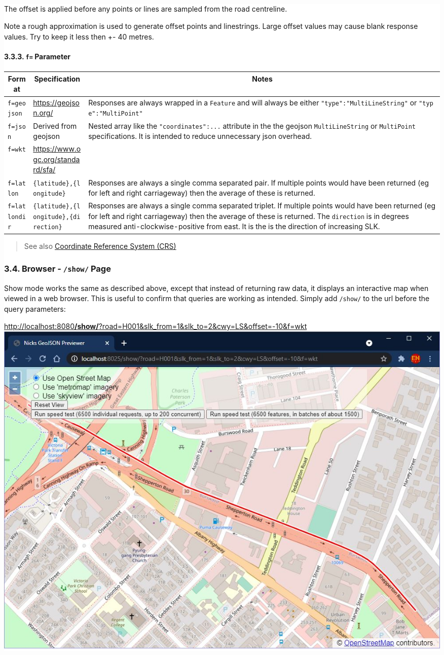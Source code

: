 The offset is applied before any points or lines are sampled from the road
centreline.

Note a rough approximation is used to generate offset points and linestrings.
Large offset values may cause blank response values. Try to keep it less then +-
40 metres.

#### 3.3.3. `f=` Parameter

| Format        | Specification                        | Notes                                                                                                                                                                                                                                                                                                 |
| ------------- | ------------------------------------ | ----------------------------------------------------------------------------------------------------------------------------------------------------------------------------------------------------------------------------------------------------------------------------------------------------- |
| `f=geojson`   | <https://geojson.org/>               | Responses are always wrapped in a `Feature` and will always   be either `"type":"MultiLineString"` or `"type":"MultiPoint"`                                                                                                                                                                           |
| `f=json`      | Derived from geojson                 | Nested array like the `"coordinates":...` attribute in the the geojson `MultiLineString` or `MultiPoint` specifications. It is intended to reduce unnecessary json overhead.                                                                                                                          |
| `f=wkt`       | <https://www.ogc.org/standard/sfa/>  |                                                                                                                                                                                                                                                                                                       |
| `f=latlon`    | `{latitude},{longitude}`             | Responses are always a single comma separated pair. If multiple points would have been returned (eg for left and right carriageway) then the average of these is returned.                                                                                                                            |
| `f=latlondir` | `{latitude},{longitude},{direction}` | Responses are always a single comma separated triplet. If multiple points would have been returned (eg for left and right carriageway) then the average of these is returned. The `direction` is in degrees measured anti-clockwise-positive from east. It is the is the direction of increasing SLK. |

> See also [Coordinate Reference System (CRS)](#363-coordinate-reference-system-crs)

### 3.4. Browser - `/show/` Page

Show mode works the same as described above, except that instead of returning
raw data, it displays an interactive map when viewed in a web browser. This is
useful to confirm that queries are working as intended. Simply add `/show/` to
the url before the query parameters:

[http://localhost:8080<b>/show/</b>?road=H001&slk_from=1&slk_to=2&cwy=LS&offset=-10&f=wkt](http://localhost:8080/show/?road=H001&slk_from=1&slk_to=2&cwy=LS&offset=-10&f=wkt)
![show_demo.jpg](./readme_extras/show_demo.jpg)
